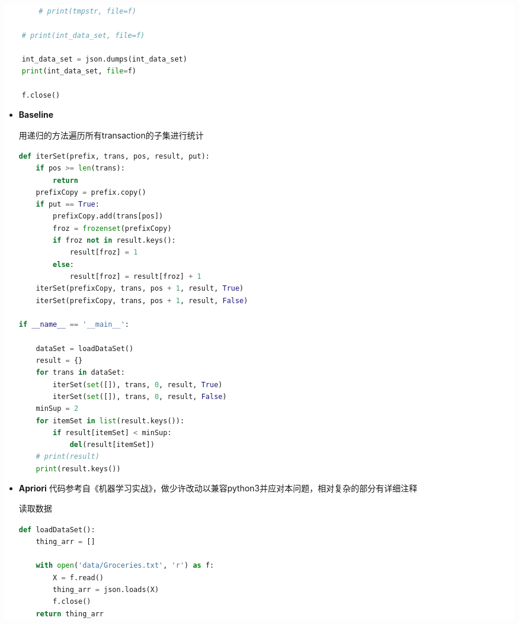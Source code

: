   ``` python
          # print(tmpstr, file=f)
    
      # print(int_data_set, file=f)
    
      int_data_set = json.dumps(int_data_set)
      print(int_data_set, file=f)
    
      f.close()
  ```

* **Baseline**

  用递归的方法遍历所有transaction的子集进行统计

  ``` python
  def iterSet(prefix, trans, pos, result, put):
      if pos >= len(trans):
          return
      prefixCopy = prefix.copy()
      if put == True:
          prefixCopy.add(trans[pos])
          froz = frozenset(prefixCopy)
          if froz not in result.keys():
              result[froz] = 1
          else:
              result[froz] = result[froz] + 1
      iterSet(prefixCopy, trans, pos + 1, result, True)
      iterSet(prefixCopy, trans, pos + 1, result, False)
      
  if __name__ == '__main__':

      dataSet = loadDataSet()
      result = {}
      for trans in dataSet:
          iterSet(set([]), trans, 0, result, True)
          iterSet(set([]), trans, 0, result, False)
      minSup = 2
      for itemSet in list(result.keys()):
          if result[itemSet] < minSup:
              del(result[itemSet])
      # print(result)
      print(result.keys())
  ```


* **Apriori**
  代码参考自《机器学习实战》，做少许改动以兼容python3并应对本问题，相对复杂的部分有详细注释

  读取数据

  ```python
  def loadDataSet():
      thing_arr = []

      with open('data/Groceries.txt', 'r') as f:
          X = f.read()
          thing_arr = json.loads(X)
          f.close()
      return thing_arr
  ```
